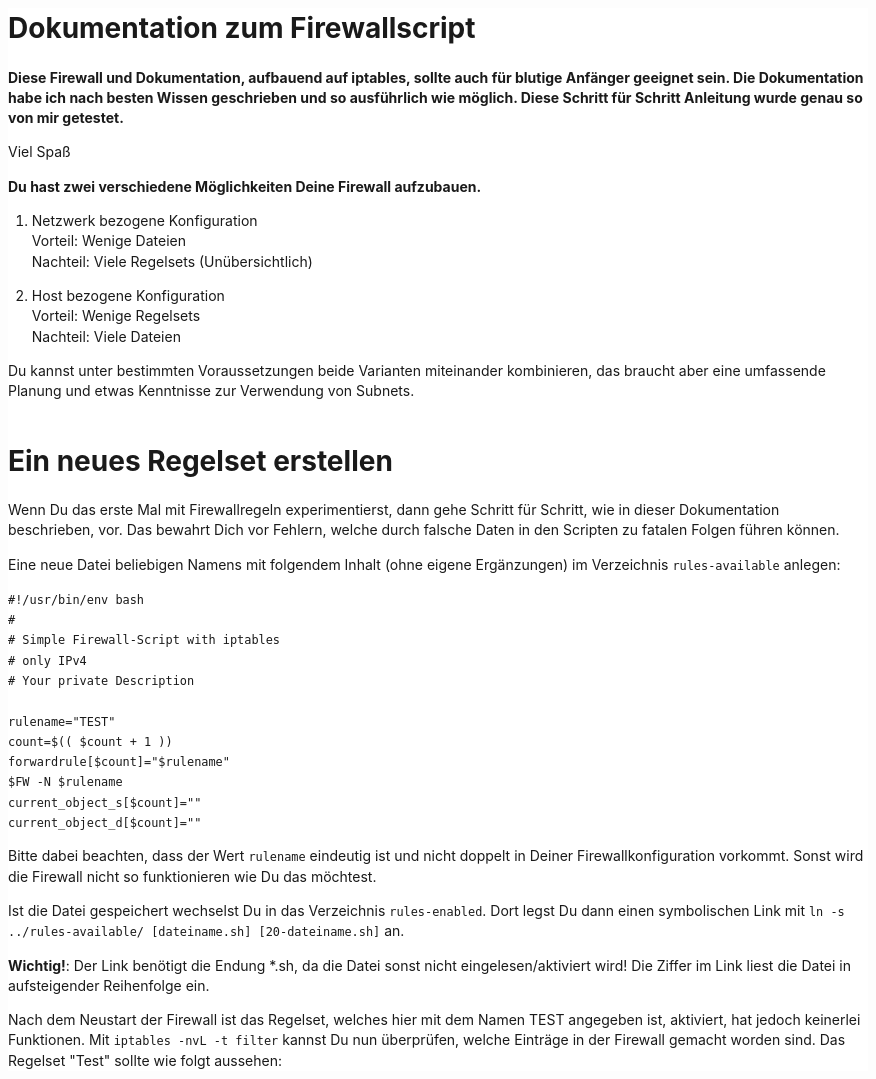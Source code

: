 # Dokumentation zum Firewallscript

**Diese Firewall und Dokumentation, aufbauend auf iptables, sollte auch für blutige Anfänger geeignet sein. Die Dokumentation habe ich nach besten Wissen geschrieben und so ausführlich wie möglich. Diese Schritt für Schritt Anleitung wurde genau so von mir getestet.**

Viel Spaß

**Du hast zwei verschiedene Möglichkeiten Deine Firewall aufzubauen.**

1. Netzwerk bezogene Konfiguration<br  />
Vorteil: Wenige Dateien<br  />
Nachteil: Viele Regelsets (Unübersichtlich)

2. Host bezogene Konfiguration<br />
Vorteil: Wenige Regelsets<br />
Nachteil: Viele Dateien

Du kannst unter bestimmten Voraussetzungen beide Varianten miteinander kombinieren, das braucht aber eine umfassende Planung und etwas Kenntnisse zur Verwendung von Subnets.

# Ein neues Regelset erstellen

Wenn Du das erste Mal mit Firewallregeln experimentierst, dann gehe Schritt für Schritt, wie in dieser Dokumentation beschrieben, vor. Das bewahrt Dich vor Fehlern, welche durch falsche Daten in den Scripten zu fatalen Folgen führen können.

Eine neue Datei beliebigen Namens mit folgendem Inhalt (ohne eigene Ergänzungen) im Verzeichnis ``` rules-available ``` anlegen:

```
#!/usr/bin/env bash
#
# Simple Firewall-Script with iptables
# only IPv4
# Your private Description

rulename="TEST"
count=$(( $count + 1 ))
forwardrule[$count]="$rulename"
$FW -N $rulename
current_object_s[$count]=""
current_object_d[$count]=""
```

Bitte dabei beachten, dass der Wert ``` rulename ``` eindeutig ist und nicht doppelt in Deiner Firewallkonfiguration vorkommt. Sonst wird die Firewall nicht so funktionieren wie Du das möchtest.

Ist die Datei gespeichert wechselst Du in das Verzeichnis ``` rules-enabled ```. Dort legst Du dann einen symbolischen Link mit ``` ln -s ../rules-available/ [dateiname.sh] [20-dateiname.sh] ``` an.

**Wichtig!**: Der Link benötigt die Endung *.sh, da die Datei sonst nicht eingelesen/aktiviert wird! Die Ziffer im Link liest die Datei in aufsteigender Reihenfolge ein. 

Nach dem Neustart der Firewall ist das Regelset, welches hier mit dem Namen TEST angegeben ist, aktiviert, hat jedoch keinerlei Funktionen.
Mit ``` iptables -nvL -t filter ``` kannst Du nun überprüfen, welche Einträge in der Firewall gemacht worden sind. Das Regelset "Test" sollte wie folgt aussehen:
